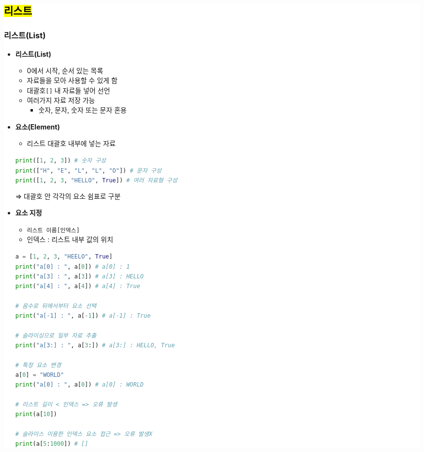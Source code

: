 ## <mark color="#fbc956">리스트</mark>



### 리스트(List)

- **리스트(List)**
    - 0에서 시작, 순서 있는 목록
    - 자료들을 모아 사용할 수 있게 함
    - 대괄호`[]` 내 자료들 넣어 선언
    - 여러가지 자료 저장 가능
        - 숫자, 문자, 숫자 또는 문자 혼용
- **요소(Element)**
    - 리스트 대괄호 내부에 넣는 자료
    
    ```python
    print([1, 2, 3]) # 숫자 구성
    print(["H", "E", "L", "L", "O"]) # 문자 구성
    print([1, 2, 3, "HELLO", True]) # 여러 자료형 구성
    ```
    
    ⇒ 대괄호 안 각각의 요소 쉼표로 구분
    
- **요소 지정**
    - `리스트 이름[인덱스]`
    - 인덱스 : 리스트 내부 값의 위치
    
    ```python
    a = [1, 2, 3, "HEELO", True]
    print("a[0] : ", a[0]) # a[0] : 1
    print("a[3] : ", a[3]) # a[3] : HELLO
    print("a[4] : ", a[4]) # a[4] : True
    
    # 음수로 뒤에서부터 요소 선택
    print("a[-1] : ", a[-1]) # a[-1] : True
    
    # 슬라이싱으로 일부 자료 추출
    print("a[3:] : ", a[3:]) # a[3:] : HELLO, True
    
    # 특정 요소 변경
    a[0] = "WORLD"
    print("a[0] : ", a[0]) # a[0] : WORLD
    
    # 리스트 길이 < 인덱스 => 오류 발생
    print(a[10])
    
    # 슬라이스 이용한 인덱스 요소 접근 => 오류 발생X
    print(a[5:1000]) # []
    ```
    